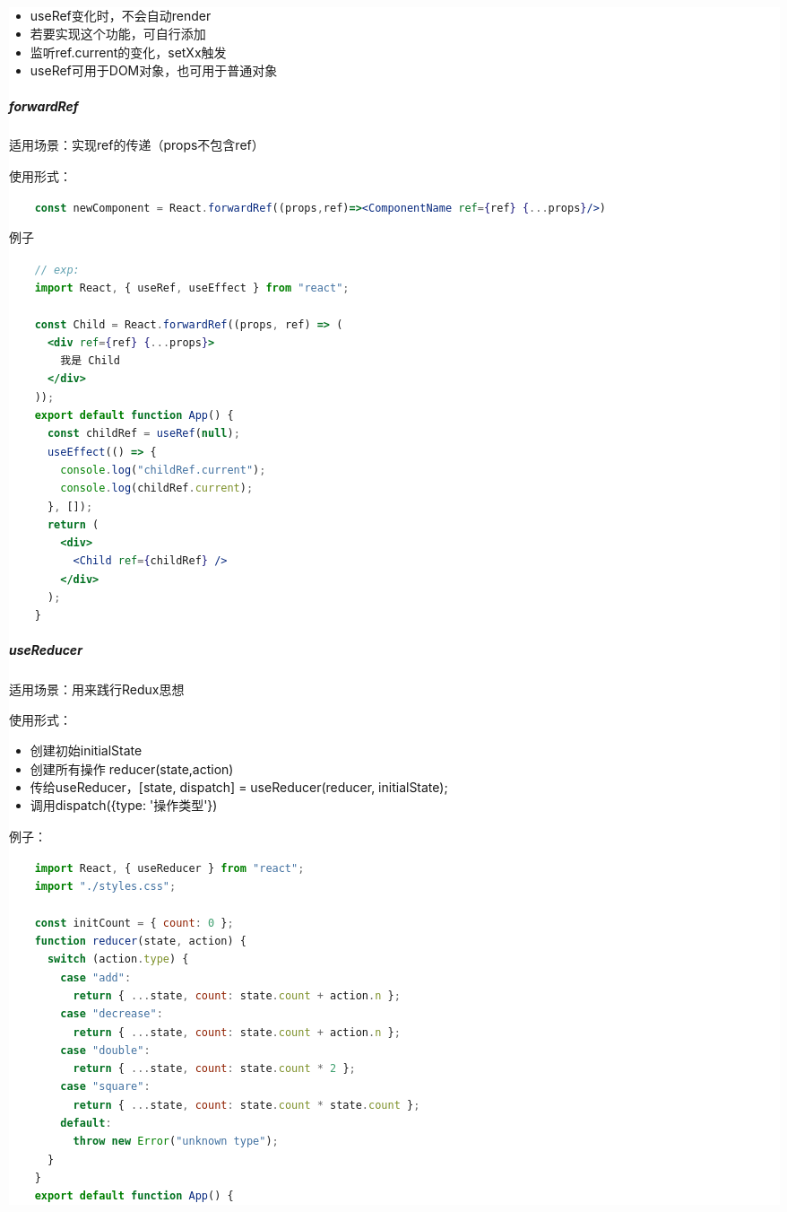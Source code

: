 + useRef变化时，不会自动render
+ 若要实现这个功能，可自行添加
+ 监听ref.current的变化，setXx触发
+ useRef可用于DOM对象，也可用于普通对象

##### forwardRef
适用场景：实现ref的传递（props不包含ref）

使用形式：

```jsx harmony
    const newComponent = React.forwardRef((props,ref)=><ComponentName ref={ref} {...props}/>)
```
例子
```jsx harmony
    // exp:
    import React, { useRef, useEffect } from "react";

    const Child = React.forwardRef((props, ref) => (
      <div ref={ref} {...props}>
        我是 Child
      </div>
    ));
    export default function App() {
      const childRef = useRef(null);
      useEffect(() => {
        console.log("childRef.current");
        console.log(childRef.current);
      }, []);
      return (
        <div>
          <Child ref={childRef} />
        </div>
      );
    }
```

##### useReducer
适用场景：用来践行Redux思想

使用形式：
+ 创建初始initialState
+ 创建所有操作 reducer(state,action)
+ 传给useReducer，[state, dispatch] = useReducer(reducer, initialState);
+ 调用dispatch({type: '操作类型'})

例子：
```jsx harmony
    import React, { useReducer } from "react";
    import "./styles.css";
    
    const initCount = { count: 0 };
    function reducer(state, action) {
      switch (action.type) {
        case "add":
          return { ...state, count: state.count + action.n };
        case "decrease":
          return { ...state, count: state.count + action.n };
        case "double":
          return { ...state, count: state.count * 2 };
        case "square":
          return { ...state, count: state.count * state.count };
        default:
          throw new Error("unknown type");
      }
    }
    export default function App() {
```